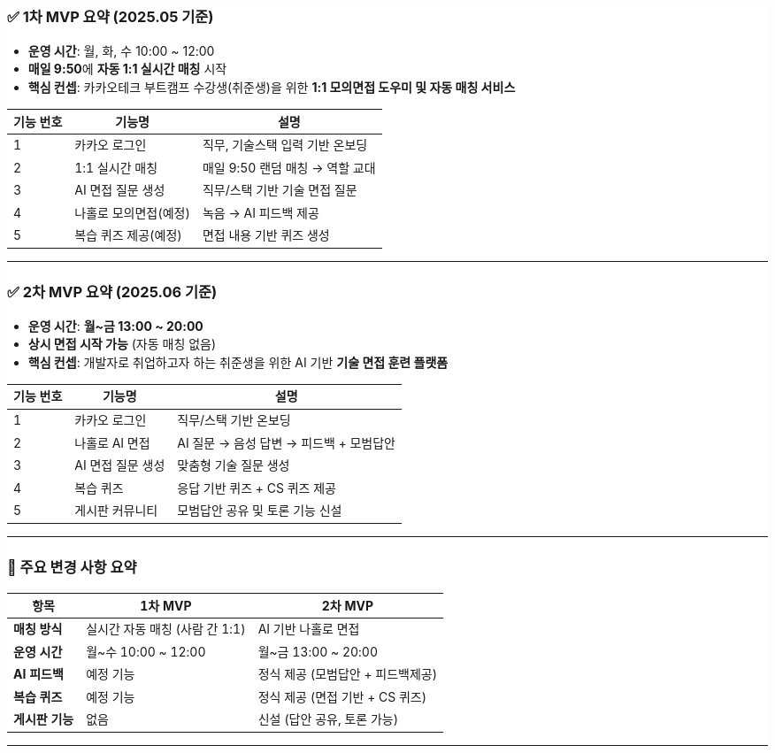 ### ✅ 1차 MVP 요약 (2025.05 기준)

- **운영 시간**: 월, 화, 수 10:00 ~ 12:00  
- **매일 9:50**에 **자동 1:1 실시간 매칭** 시작  
- **핵심 컨셉**: 카카오테크 부트캠프 수강생(취준생)을 위한 **1:1 모의면접 도우미 및 자동 매칭 서비스**

| 기능 번호 | 기능명               | 설명                                   |
|-----------|----------------------|----------------------------------------|
| 1         | 카카오 로그인        | 직무, 기술스택 입력 기반 온보딩       |
| 2         | 1:1 실시간 매칭     | 매일 9:50 랜덤 매칭 → 역할 교대       |
| 3         | AI 면접 질문 생성   | 직무/스택 기반 기술 면접 질문         |
| 4         | 나홀로 모의면접(예정) | 녹음 → AI 피드백 제공                  |
| 5         | 복습 퀴즈 제공(예정) | 면접 내용 기반 퀴즈 생성               |

---

### ✅ 2차 MVP 요약 (2025.06 기준)

- **운영 시간**: **월~금 13:00 ~ 20:00**  
- **상시 면접 시작 가능** (자동 매칭 없음)  
- **핵심 컨셉**: 개발자로 취업하고자 하는 취준생을 위한 AI 기반 **기술 면접 훈련 플랫폼**

| 기능 번호 | 기능명            | 설명                                               |
|-----------|-------------------|----------------------------------------------------|
| 1         | 카카오 로그인     | 직무/스택 기반 온보딩                             |
| 2         | 나홀로 AI 면접   | AI 질문 → 음성 답변 → 피드백 + 모범답안           |
| 3         | AI 면접 질문 생성 | 맞춤형 기술 질문 생성                              |
| 4         | 복습 퀴즈         | 응답 기반 퀴즈 + CS 퀴즈 제공                      |
| 5         | 게시판 커뮤니티   | 모범답안 공유 및 토론 기능 신설                    |

---

### 🔄 주요 변경 사항 요약

| 항목              | 1차 MVP                             | 2차 MVP                                           |
|-------------------|--------------------------------------|--------------------------------------------------|
| **매칭 방식**     | 실시간 자동 매칭 (사람 간 1:1)       | AI 기반 나홀로 면접                              |
| **운영 시간**     | 월~수 10:00 ~ 12:00                  | 월~금 13:00 ~ 20:00                              |
| **AI 피드백**     | 예정 기능                            | 정식 제공 (모범답안 + 피드백제공)                    |
| **복습 퀴즈**     | 예정 기능                            | 정식 제공 (면접 기반 + CS 퀴즈)                  |
| **게시판 기능**   | 없음                                 | 신설 (답안 공유, 토론 가능)                      |

---
